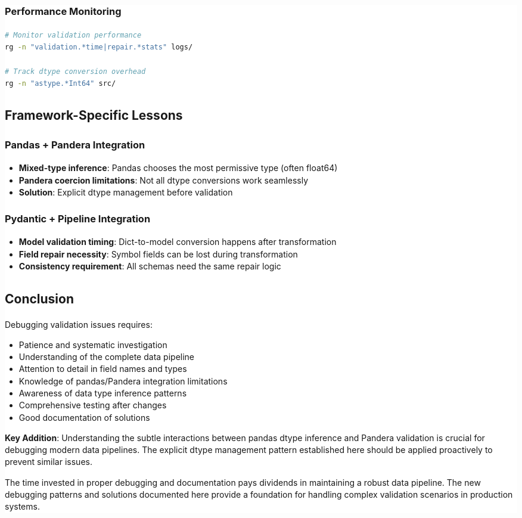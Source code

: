 ### Performance Monitoring
```bash
# Monitor validation performance
rg -n "validation.*time|repair.*stats" logs/

# Track dtype conversion overhead
rg -n "astype.*Int64" src/
```

## Framework-Specific Lessons

### Pandas + Pandera Integration
- **Mixed-type inference**: Pandas chooses the most permissive type (often float64)
- **Pandera coercion limitations**: Not all dtype conversions work seamlessly
- **Solution**: Explicit dtype management before validation

### Pydantic + Pipeline Integration  
- **Model validation timing**: Dict-to-model conversion happens after transformation
- **Field repair necessity**: Symbol fields can be lost during transformation
- **Consistency requirement**: All schemas need the same repair logic

## Conclusion

Debugging validation issues requires:
- Patience and systematic investigation
- Understanding of the complete data pipeline
- Attention to detail in field names and types
- Knowledge of pandas/Pandera integration limitations
- Awareness of data type inference patterns
- Comprehensive testing after changes
- Good documentation of solutions

**Key Addition**: Understanding the subtle interactions between pandas dtype inference and Pandera validation is crucial for debugging modern data pipelines. The explicit dtype management pattern established here should be applied proactively to prevent similar issues.

The time invested in proper debugging and documentation pays dividends in maintaining a robust data pipeline. The new debugging patterns and solutions documented here provide a foundation for handling complex validation scenarios in production systems.